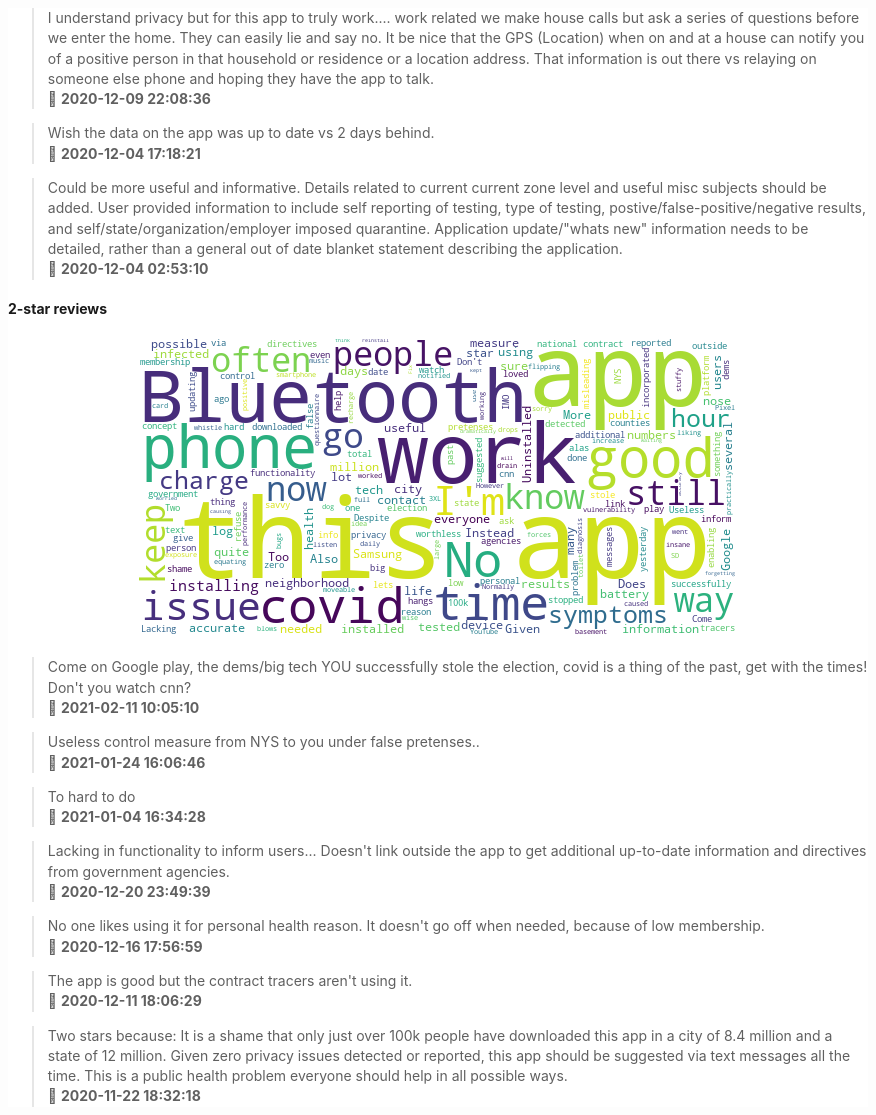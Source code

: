 > I understand privacy but for this app to truly work.... work related we make house calls but ask a series of questions before we enter the home. They can easily lie and say no. It be nice that the GPS (Location) when on and at a house can notify you of a positive person in that household or residence or a location address. That information is out there vs relaying on someone else phone and hoping they have the app to talk.<br> :date: __2020-12-09 22:08:36__

> Wish the data on the app was up to date vs 2 days behind.<br> :date: __2020-12-04 17:18:21__

> Could be more useful and informative. Details related to current current zone level and useful misc subjects should be added. User provided information to include self reporting of testing, type of testing, postive/false-positive/negative results, and self/state/organization/employer imposed quarantine. Application update/"whats new" information needs to be detailed, rather than a general out of date blanket statement describing the application.<br> :date: __2020-12-04 02:53:10__



#### 2-star reviews

<p align="center">
<img src="2_star_reviews_wordcloud.png" alt="gov.ny.health.proximity 2 reviews"/>
</p>

> Come on Google play, the dems/big tech YOU successfully stole the election, covid is a thing of the past, get with the times! Don't you watch cnn?<br> :date: __2021-02-11 10:05:10__

> Useless control measure from NYS to you under false pretenses..<br> :date: __2021-01-24 16:06:46__

> To hard to do<br> :date: __2021-01-04 16:34:28__

> Lacking in functionality to inform users... Doesn't link outside the app to get additional up-to-date information and directives from government agencies.<br> :date: __2020-12-20 23:49:39__

> No one likes using it for personal health reason. It doesn't go off when needed, because of low membership.<br> :date: __2020-12-16 17:56:59__

> The app is good but the contract tracers aren't using it.<br> :date: __2020-12-11 18:06:29__

> Two stars because: It is a shame that only just over 100k people have downloaded this app in a city of 8.4 million and a state of 12 million. Given zero privacy issues detected or reported, this app should be suggested via text messages all the time. This is a public health problem everyone should help in all possible ways.<br> :date: __2020-11-22 18:32:18__
